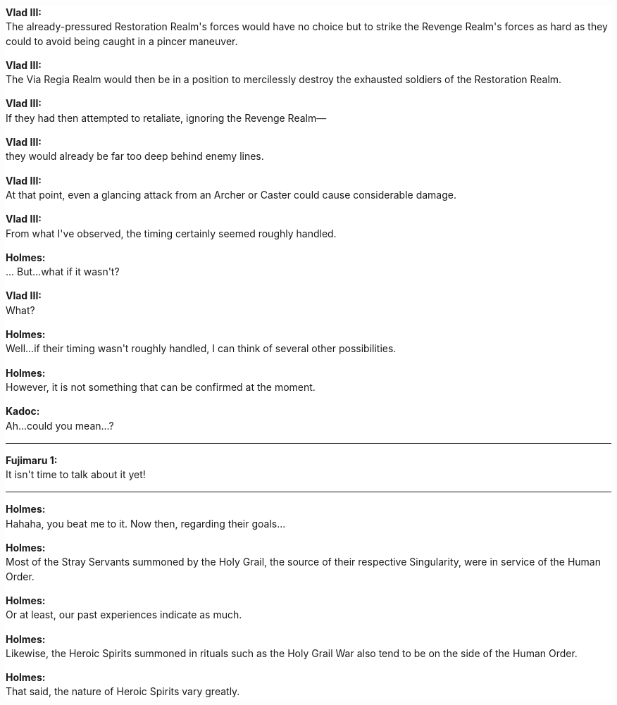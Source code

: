 **Vlad III:**   
The already-pressured Restoration Realm's forces would have no choice but to strike the Revenge Realm's forces as hard as they could to avoid being caught in a pincer maneuver.   
  
**Vlad III:**   
The Via Regia Realm would then be in a position to mercilessly destroy the exhausted soldiers of the Restoration Realm.   
  
**Vlad III:**   
If they had then attempted to retaliate, ignoring the Revenge Realm&mdash;   
  
**Vlad III:**   
they would already be far too deep behind enemy lines.   
  
**Vlad III:**   
At that point, even a glancing attack from an Archer or Caster could cause considerable damage.   
  
**Vlad III:**   
From what I've observed, the timing certainly seemed roughly handled.   
  
**Holmes:**   
... But...what if it wasn't?   
  
**Vlad III:**   
What?   
  
**Holmes:**   
Well...if their timing wasn't roughly handled, I can think of several other possibilities.   
  
**Holmes:**   
However, it is not something that can be confirmed at the moment.   
  
**Kadoc:**   
Ah...could you mean...?   
  
---  
  
**Fujimaru 1:**   
It isn't time to talk about it yet!  
  
  
---  
  
**Holmes:**   
Hahaha, you beat me to it. Now then, regarding their goals...   
  
**Holmes:**   
Most of the Stray Servants summoned by the Holy Grail, the source of their respective Singularity, were in service of the Human Order.   
  
**Holmes:**   
Or at least, our past experiences indicate as much.   
  
**Holmes:**   
Likewise, the Heroic Spirits summoned in rituals such as the Holy Grail War also tend to be on the side of the Human Order.   
  
**Holmes:**   
That said, the nature of Heroic Spirits vary greatly.   
  
